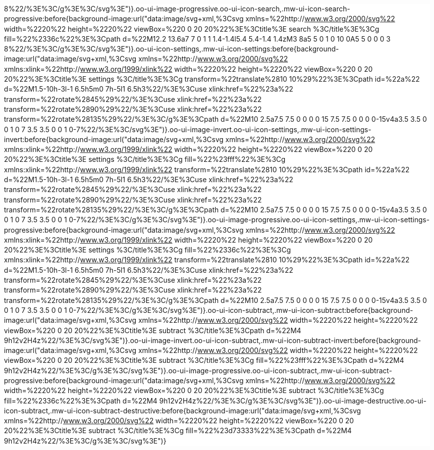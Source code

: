 8%22/%3E%3C/g%3E%3C/svg%3E")}.oo-ui-image-progressive.oo-ui-icon-search,.mw-ui-icon-search-progressive:before{background-image:url("data:image/svg+xml,%3Csvg xmlns=%22http://www.w3.org/2000/svg%22 width=%2220%22 height=%2220%22 viewBox=%220 0 20 20%22%3E%3Ctitle%3E search %3C/title%3E%3Cg fill=%22%2336c%22%3E%3Cpath d=%22M12.2 13.6a7 7 0 1 1 1.4-1.4l5.4 5.4-1.4 1.4zM3 8a5 5 0 1 0 10 0A5 5 0 0 0 3 8%22/%3E%3C/g%3E%3C/svg%3E")}.oo-ui-icon-settings,.mw-ui-icon-settings:before{background-image:url("data:image/svg+xml,%3Csvg xmlns=%22http://www.w3.org/2000/svg%22 xmlns:xlink=%22http://www.w3.org/1999/xlink%22 width=%2220%22 height=%2220%22 viewBox=%220 0 20 20%22%3E%3Ctitle%3E settings %3C/title%3E%3Cg transform=%22translate%2810 10%29%22%3E%3Cpath id=%22a%22 d=%22M1.5-10h-3l-1 6.5h5m0 7h-5l1 6.5h3%22/%3E%3Cuse xlink:href=%22%23a%22 transform=%22rotate%2845%29%22/%3E%3Cuse xlink:href=%22%23a%22 transform=%22rotate%2890%29%22/%3E%3Cuse xlink:href=%22%23a%22 transform=%22rotate%28135%29%22/%3E%3C/g%3E%3Cpath d=%22M10 2.5a7.5 7.5 0 0 0 0 15 7.5 7.5 0 0 0 0-15v4a3.5 3.5 0 0 1 0 7 3.5 3.5 0 0 1 0-7%22/%3E%3C/svg%3E")}.oo-ui-image-invert.oo-ui-icon-settings,.mw-ui-icon-settings-invert:before{background-image:url("data:image/svg+xml,%3Csvg xmlns=%22http://www.w3.org/2000/svg%22 xmlns:xlink=%22http://www.w3.org/1999/xlink%22 width=%2220%22 height=%2220%22 viewBox=%220 0 20 20%22%3E%3Ctitle%3E settings %3C/title%3E%3Cg fill=%22%23fff%22%3E%3Cg xmlns:xlink=%22http://www.w3.org/1999/xlink%22 transform=%22translate%2810 10%29%22%3E%3Cpath id=%22a%22 d=%22M1.5-10h-3l-1 6.5h5m0 7h-5l1 6.5h3%22/%3E%3Cuse xlink:href=%22%23a%22 transform=%22rotate%2845%29%22/%3E%3Cuse xlink:href=%22%23a%22 transform=%22rotate%2890%29%22/%3E%3Cuse xlink:href=%22%23a%22 transform=%22rotate%28135%29%22/%3E%3C/g%3E%3Cpath d=%22M10 2.5a7.5 7.5 0 0 0 0 15 7.5 7.5 0 0 0 0-15v4a3.5 3.5 0 0 1 0 7 3.5 3.5 0 0 1 0-7%22/%3E%3C/g%3E%3C/svg%3E")}.oo-ui-image-progressive.oo-ui-icon-settings,.mw-ui-icon-settings-progressive:before{background-image:url("data:image/svg+xml,%3Csvg xmlns=%22http://www.w3.org/2000/svg%22 xmlns:xlink=%22http://www.w3.org/1999/xlink%22 width=%2220%22 height=%2220%22 viewBox=%220 0 20 20%22%3E%3Ctitle%3E settings %3C/title%3E%3Cg fill=%22%2336c%22%3E%3Cg xmlns:xlink=%22http://www.w3.org/1999/xlink%22 transform=%22translate%2810 10%29%22%3E%3Cpath id=%22a%22 d=%22M1.5-10h-3l-1 6.5h5m0 7h-5l1 6.5h3%22/%3E%3Cuse xlink:href=%22%23a%22 transform=%22rotate%2845%29%22/%3E%3Cuse xlink:href=%22%23a%22 transform=%22rotate%2890%29%22/%3E%3Cuse xlink:href=%22%23a%22 transform=%22rotate%28135%29%22/%3E%3C/g%3E%3Cpath d=%22M10 2.5a7.5 7.5 0 0 0 0 15 7.5 7.5 0 0 0 0-15v4a3.5 3.5 0 0 1 0 7 3.5 3.5 0 0 1 0-7%22/%3E%3C/g%3E%3C/svg%3E")}.oo-ui-icon-subtract,.mw-ui-icon-subtract:before{background-image:url("data:image/svg+xml,%3Csvg xmlns=%22http://www.w3.org/2000/svg%22 width=%2220%22 height=%2220%22 viewBox=%220 0 20 20%22%3E%3Ctitle%3E subtract %3C/title%3E%3Cpath d=%22M4 9h12v2H4z%22/%3E%3C/svg%3E")}.oo-ui-image-invert.oo-ui-icon-subtract,.mw-ui-icon-subtract-invert:before{background-image:url("data:image/svg+xml,%3Csvg xmlns=%22http://www.w3.org/2000/svg%22 width=%2220%22 height=%2220%22 viewBox=%220 0 20 20%22%3E%3Ctitle%3E subtract %3C/title%3E%3Cg fill=%22%23fff%22%3E%3Cpath d=%22M4 9h12v2H4z%22/%3E%3C/g%3E%3C/svg%3E")}.oo-ui-image-progressive.oo-ui-icon-subtract,.mw-ui-icon-subtract-progressive:before{background-image:url("data:image/svg+xml,%3Csvg xmlns=%22http://www.w3.org/2000/svg%22 width=%2220%22 height=%2220%22 viewBox=%220 0 20 20%22%3E%3Ctitle%3E subtract %3C/title%3E%3Cg fill=%22%2336c%22%3E%3Cpath d=%22M4 9h12v2H4z%22/%3E%3C/g%3E%3C/svg%3E")}.oo-ui-image-destructive.oo-ui-icon-subtract,.mw-ui-icon-subtract-destructive:before{background-image:url("data:image/svg+xml,%3Csvg xmlns=%22http://www.w3.org/2000/svg%22 width=%2220%22 height=%2220%22 viewBox=%220 0 20 20%22%3E%3Ctitle%3E subtract %3C/title%3E%3Cg fill=%22%23d73333%22%3E%3Cpath d=%22M4 9h12v2H4z%22/%3E%3C/g%3E%3C/svg%3E")}